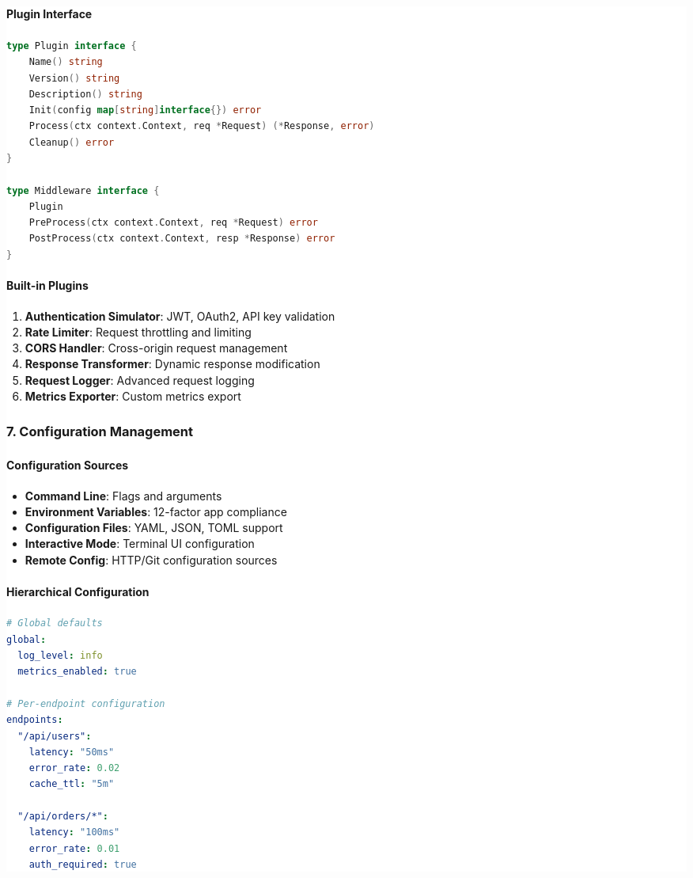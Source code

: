 #### Plugin Interface
```go
type Plugin interface {
    Name() string
    Version() string
    Description() string
    Init(config map[string]interface{}) error
    Process(ctx context.Context, req *Request) (*Response, error)
    Cleanup() error
}

type Middleware interface {
    Plugin
    PreProcess(ctx context.Context, req *Request) error
    PostProcess(ctx context.Context, resp *Response) error
}
```

#### Built-in Plugins
1. **Authentication Simulator**: JWT, OAuth2, API key validation
2. **Rate Limiter**: Request throttling and limiting
3. **CORS Handler**: Cross-origin request management
4. **Response Transformer**: Dynamic response modification
5. **Request Logger**: Advanced request logging
6. **Metrics Exporter**: Custom metrics export

### 7. Configuration Management

#### Configuration Sources
- **Command Line**: Flags and arguments
- **Environment Variables**: 12-factor app compliance
- **Configuration Files**: YAML, JSON, TOML support
- **Interactive Mode**: Terminal UI configuration
- **Remote Config**: HTTP/Git configuration sources

#### Hierarchical Configuration
```yaml
# Global defaults
global:
  log_level: info
  metrics_enabled: true

# Per-endpoint configuration
endpoints:
  "/api/users":
    latency: "50ms"
    error_rate: 0.02
    cache_ttl: "5m"
  
  "/api/orders/*":
    latency: "100ms"
    error_rate: 0.01
    auth_required: true
```
